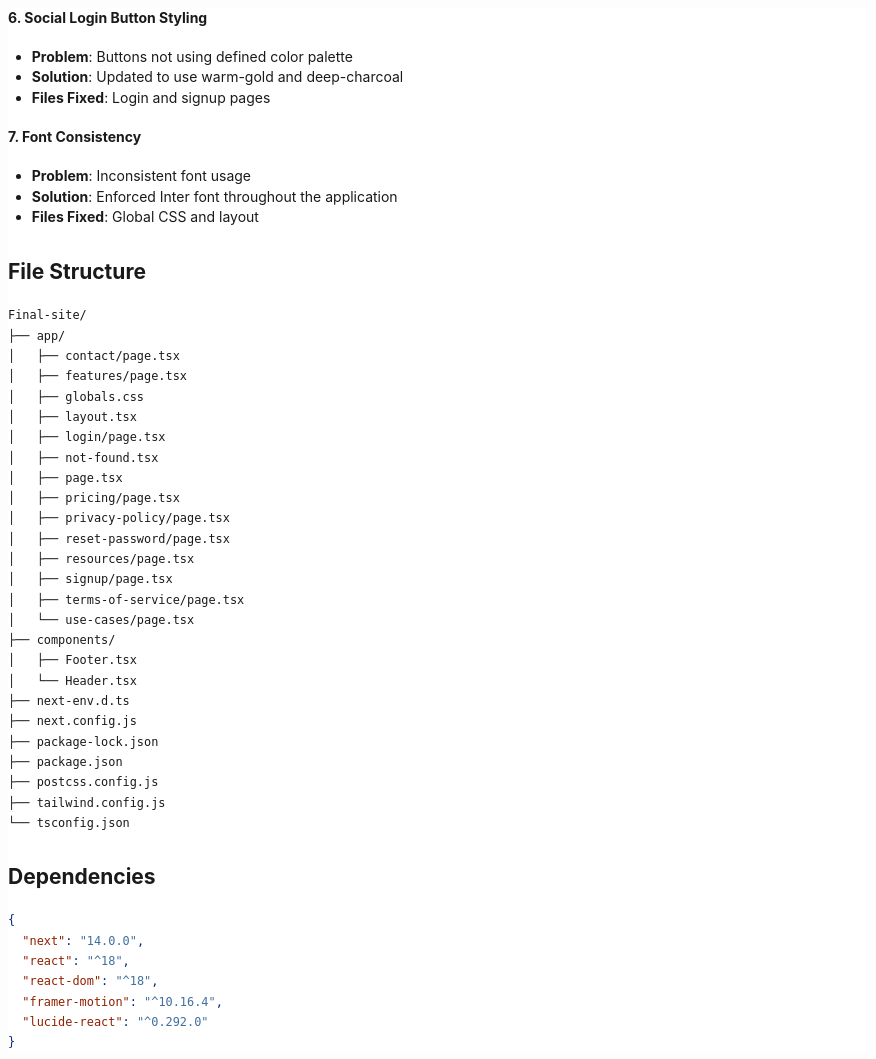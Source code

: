#### 6. Social Login Button Styling
- **Problem**: Buttons not using defined color palette
- **Solution**: Updated to use warm-gold and deep-charcoal
- **Files Fixed**: Login and signup pages

#### 7. Font Consistency
- **Problem**: Inconsistent font usage
- **Solution**: Enforced Inter font throughout the application
- **Files Fixed**: Global CSS and layout

## File Structure
```
Final-site/
├── app/
│   ├── contact/page.tsx
│   ├── features/page.tsx
│   ├── globals.css
│   ├── layout.tsx
│   ├── login/page.tsx
│   ├── not-found.tsx
│   ├── page.tsx
│   ├── pricing/page.tsx
│   ├── privacy-policy/page.tsx
│   ├── reset-password/page.tsx
│   ├── resources/page.tsx
│   ├── signup/page.tsx
│   ├── terms-of-service/page.tsx
│   └── use-cases/page.tsx
├── components/
│   ├── Footer.tsx
│   └── Header.tsx
├── next-env.d.ts
├── next.config.js
├── package-lock.json
├── package.json
├── postcss.config.js
├── tailwind.config.js
└── tsconfig.json
```

## Dependencies
```json
{
  "next": "14.0.0",
  "react": "^18",
  "react-dom": "^18",
  "framer-motion": "^10.16.4",
  "lucide-react": "^0.292.0"
}
```
